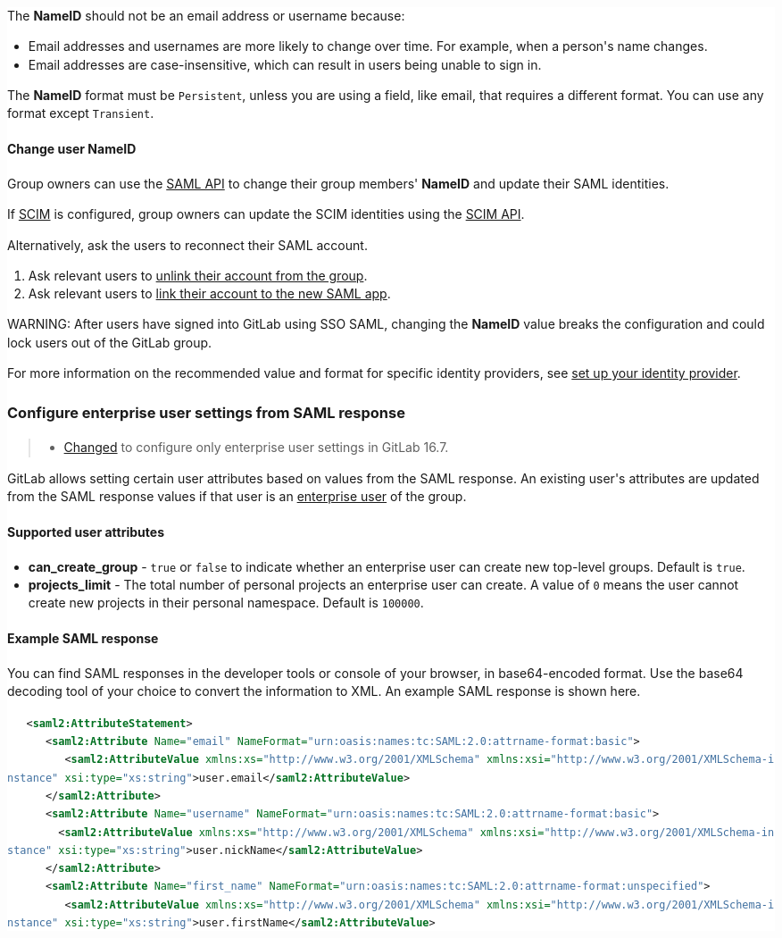 The **NameID** should not be an email address or username because:

- Email addresses and usernames are more likely to change over time. For example,
  when a person's name changes.
- Email addresses are case-insensitive, which can result in users being unable to
  sign in.

The **NameID** format must be `Persistent`, unless you are using a field, like email, that
requires a different format. You can use any format except `Transient`.

#### Change user **NameID**

Group owners can use the [SAML API](../../../api/saml.md#update-extern_uid-field-for-a-saml-identity) to change their group members' **NameID** and update their SAML identities.

If [SCIM](scim_setup.md) is configured, group owners can update the SCIM identities using the [SCIM API](../../../api/scim.md#update-extern_uid-field-for-a-scim-identity).

Alternatively, ask the users to reconnect their SAML account.

1. Ask relevant users to [unlink their account from the group](#unlink-accounts).
1. Ask relevant users to [link their account to the new SAML app](#link-saml-to-your-existing-gitlabcom-account).

WARNING:
After users have signed into GitLab using SSO SAML, changing the **NameID** value
breaks the configuration and could lock users out of the GitLab group.

For more information on the recommended value and format for specific identity
providers, see [set up your identity provider](#set-up-your-identity-provider).

### Configure enterprise user settings from SAML response

> - [Changed](https://gitlab.com/gitlab-org/gitlab/-/issues/412898) to configure only enterprise user settings in GitLab 16.7.

GitLab allows setting certain user attributes based on values from the SAML response.
An existing user's attributes are updated from the SAML response values if that
user is an [enterprise user](../../enterprise_user/_index.md) of the group.

#### Supported user attributes

- **can_create_group** - `true` or `false` to indicate whether an enterprise user can create
  new top-level groups. Default is `true`.
- **projects_limit** - The total number of personal projects an enterprise user can create.
  A value of `0` means the user cannot create new projects in their personal
  namespace. Default is `100000`.

#### Example SAML response

You can find SAML responses in the developer tools or console of your browser,
in base64-encoded format. Use the base64 decoding tool of your choice to
convert the information to XML. An example SAML response is shown here.

```xml
   <saml2:AttributeStatement>
      <saml2:Attribute Name="email" NameFormat="urn:oasis:names:tc:SAML:2.0:attrname-format:basic">
         <saml2:AttributeValue xmlns:xs="http://www.w3.org/2001/XMLSchema" xmlns:xsi="http://www.w3.org/2001/XMLSchema-instance" xsi:type="xs:string">user.email</saml2:AttributeValue>
      </saml2:Attribute>
      <saml2:Attribute Name="username" NameFormat="urn:oasis:names:tc:SAML:2.0:attrname-format:basic">
        <saml2:AttributeValue xmlns:xs="http://www.w3.org/2001/XMLSchema" xmlns:xsi="http://www.w3.org/2001/XMLSchema-instance" xsi:type="xs:string">user.nickName</saml2:AttributeValue>
      </saml2:Attribute>
      <saml2:Attribute Name="first_name" NameFormat="urn:oasis:names:tc:SAML:2.0:attrname-format:unspecified">
         <saml2:AttributeValue xmlns:xs="http://www.w3.org/2001/XMLSchema" xmlns:xsi="http://www.w3.org/2001/XMLSchema-instance" xsi:type="xs:string">user.firstName</saml2:AttributeValue>
```